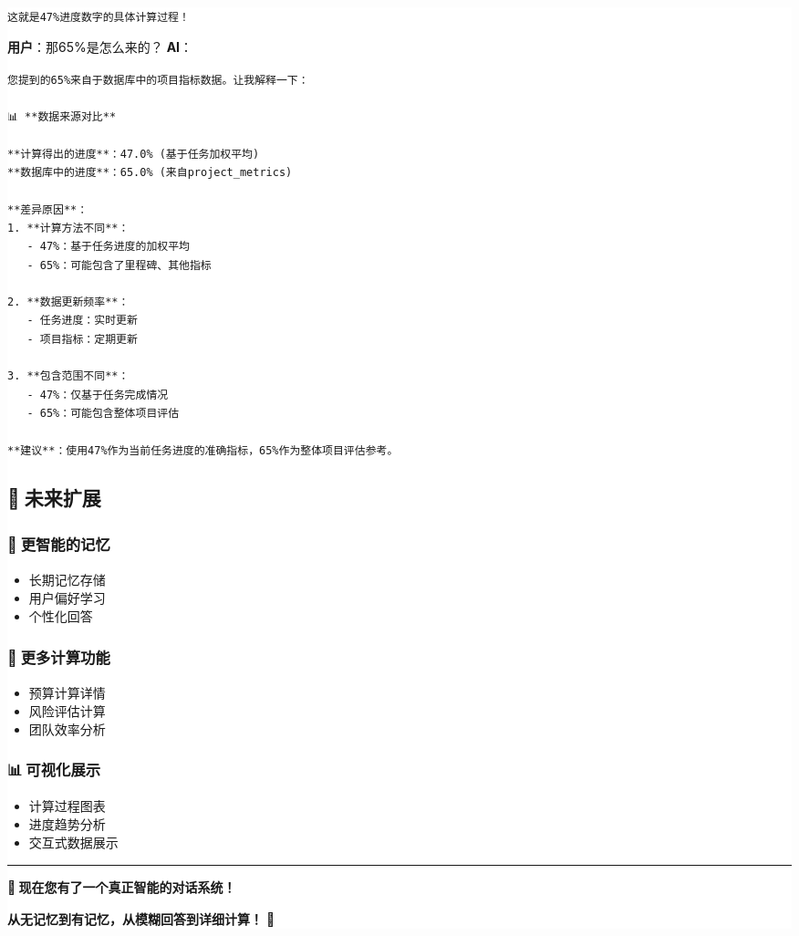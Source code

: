```
这就是47%进度数字的具体计算过程！
```

**用户**：那65%是怎么来的？
**AI**：
```
您提到的65%来自于数据库中的项目指标数据。让我解释一下：

📊 **数据来源对比**

**计算得出的进度**：47.0% (基于任务加权平均)
**数据库中的进度**：65.0% (来自project_metrics)

**差异原因**：
1. **计算方法不同**：
   - 47%：基于任务进度的加权平均
   - 65%：可能包含了里程碑、其他指标

2. **数据更新频率**：
   - 任务进度：实时更新
   - 项目指标：定期更新

3. **包含范围不同**：
   - 47%：仅基于任务完成情况
   - 65%：可能包含整体项目评估

**建议**：使用47%作为当前任务进度的准确指标，65%作为整体项目评估参考。
```

## 🔮 未来扩展

### 🧠 **更智能的记忆**
- 长期记忆存储
- 用户偏好学习
- 个性化回答

### 🔧 **更多计算功能**
- 预算计算详情
- 风险评估计算
- 团队效率分析

### 📊 **可视化展示**
- 计算过程图表
- 进度趋势分析
- 交互式数据展示

---

**🎉 现在您有了一个真正智能的对话系统！**

**从无记忆到有记忆，从模糊回答到详细计算！** 🚀
